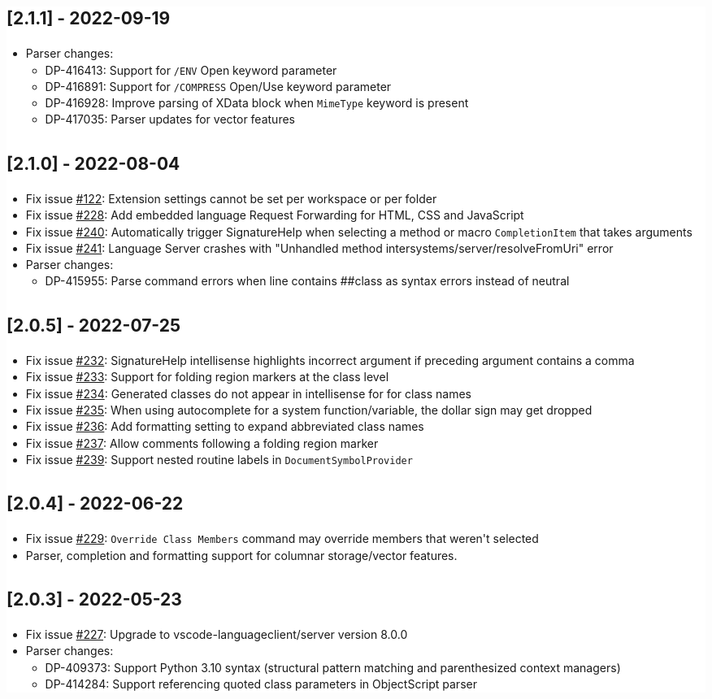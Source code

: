 ## [2.1.1] - 2022-09-19
- Parser changes:
  - DP-416413: Support for `/ENV` Open keyword parameter
  - DP-416891: Support for `/COMPRESS` Open/Use keyword parameter
  - DP-416928: Improve parsing of XData block when `MimeType` keyword is present
  - DP-417035: Parser updates for vector features

## [2.1.0] - 2022-08-04
- Fix issue [#122](https://github.com/intersystems/language-server/issues/122): Extension settings cannot be set per workspace or per folder
- Fix issue [#228](https://github.com/intersystems/language-server/issues/228): Add embedded language Request Forwarding for HTML, CSS and JavaScript
- Fix issue [#240](https://github.com/intersystems/language-server/issues/240): Automatically trigger SignatureHelp when selecting a method or macro `CompletionItem` that takes arguments
- Fix issue [#241](https://github.com/intersystems/language-server/issues/241): Language Server crashes with "Unhandled method intersystems/server/resolveFromUri" error
- Parser changes:
  - DP-415955: Parse command errors when line contains ##class as syntax errors instead of neutral

## [2.0.5] - 2022-07-25
- Fix issue [#232](https://github.com/intersystems/language-server/issues/232): SignatureHelp intellisense highlights incorrect argument if preceding argument contains a comma
- Fix issue [#233](https://github.com/intersystems/language-server/issues/233): Support for folding region markers at the class level
- Fix issue [#234](https://github.com/intersystems/language-server/issues/234): Generated classes do not appear in intellisense for for class names
- Fix issue [#235](https://github.com/intersystems/language-server/issues/235): When using autocomplete for a system function/variable, the dollar sign may get dropped
- Fix issue [#236](https://github.com/intersystems/language-server/issues/236): Add formatting setting to expand abbreviated class names
- Fix issue [#237](https://github.com/intersystems/language-server/issues/237): Allow comments following a folding region marker
- Fix issue [#239](https://github.com/intersystems/language-server/issues/239): Support nested routine labels in `DocumentSymbolProvider`

## [2.0.4] - 2022-06-22
- Fix issue [#229](https://github.com/intersystems/language-server/issues/229): `Override Class Members` command may override members that weren't selected
- Parser, completion and formatting support for columnar storage/vector features.

## [2.0.3] - 2022-05-23
- Fix issue [#227](https://github.com/intersystems/language-server/issues/227): Upgrade to vscode-languageclient/server version 8.0.0
- Parser changes:
  - DP-409373: Support Python 3.10 syntax (structural pattern matching and parenthesized context managers)
  - DP-414284: Support referencing quoted class parameters in ObjectScript parser
